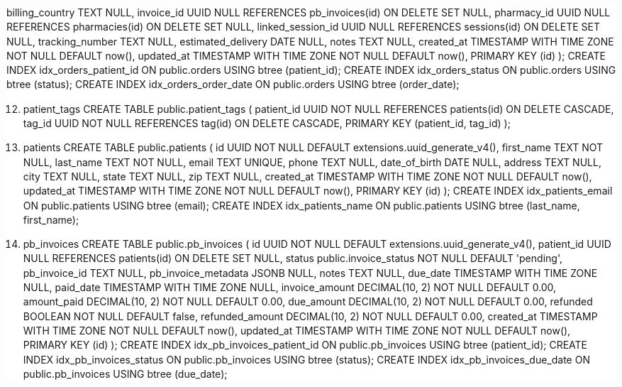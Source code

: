   billing_country TEXT NULL,
  invoice_id UUID NULL REFERENCES pb_invoices(id) ON DELETE SET NULL,
  pharmacy_id UUID NULL REFERENCES pharmacies(id) ON DELETE SET NULL,
  linked_session_id UUID NULL REFERENCES sessions(id) ON DELETE SET NULL,
  tracking_number TEXT NULL,
  estimated_delivery DATE NULL,
  notes TEXT NULL,
  created_at TIMESTAMP WITH TIME ZONE NOT NULL DEFAULT now(),
  updated_at TIMESTAMP WITH TIME ZONE NOT NULL DEFAULT now(),
  PRIMARY KEY (id)
);
CREATE INDEX idx_orders_patient_id ON public.orders USING btree (patient_id);
CREATE INDEX idx_orders_status ON public.orders USING btree (status);
CREATE INDEX idx_orders_order_date ON public.orders USING btree (order_date);

12. patient_tags
CREATE TABLE public.patient_tags (
  patient_id UUID NOT NULL REFERENCES patients(id) ON DELETE CASCADE,
  tag_id UUID NOT NULL REFERENCES tag(id) ON DELETE CASCADE,
  PRIMARY KEY (patient_id, tag_id)
);

13. patients
CREATE TABLE public.patients (
  id UUID NOT NULL DEFAULT extensions.uuid_generate_v4(),
  first_name TEXT NOT NULL,
  last_name TEXT NOT NULL,
  email TEXT UNIQUE,
  phone TEXT NULL,
  date_of_birth DATE NULL,
  address TEXT NULL,
  city TEXT NULL,
  state TEXT NULL,
  zip TEXT NULL,
  created_at TIMESTAMP WITH TIME ZONE NOT NULL DEFAULT now(),
  updated_at TIMESTAMP WITH TIME ZONE NOT NULL DEFAULT now(),
  PRIMARY KEY (id)
);
CREATE INDEX idx_patients_email ON public.patients USING btree (email);
CREATE INDEX idx_patients_name ON public.patients USING btree (last_name, first_name);

14. pb_invoices
CREATE TABLE public.pb_invoices (
  id UUID NOT NULL DEFAULT extensions.uuid_generate_v4(),
  patient_id UUID NULL REFERENCES patients(id) ON DELETE SET NULL,
  status public.invoice_status NOT NULL DEFAULT 'pending',
  pb_invoice_id TEXT NULL,
  pb_invoice_metadata JSONB NULL,
  notes TEXT NULL,
  due_date TIMESTAMP WITH TIME ZONE NULL,
  paid_date TIMESTAMP WITH TIME ZONE NULL,
  invoice_amount DECIMAL(10, 2) NOT NULL DEFAULT 0.00,
  amount_paid DECIMAL(10, 2) NOT NULL DEFAULT 0.00,
  due_amount DECIMAL(10, 2) NOT NULL DEFAULT 0.00,
  refunded BOOLEAN NOT NULL DEFAULT false,
  refunded_amount DECIMAL(10, 2) NOT NULL DEFAULT 0.00,
  created_at TIMESTAMP WITH TIME ZONE NOT NULL DEFAULT now(),
  updated_at TIMESTAMP WITH TIME ZONE NOT NULL DEFAULT now(),
  PRIMARY KEY (id)
);
CREATE INDEX idx_pb_invoices_patient_id ON public.pb_invoices USING btree (patient_id);
CREATE INDEX idx_pb_invoices_status ON public.pb_invoices USING btree (status);
CREATE INDEX idx_pb_invoices_due_date ON public.pb_invoices USING btree (due_date);

